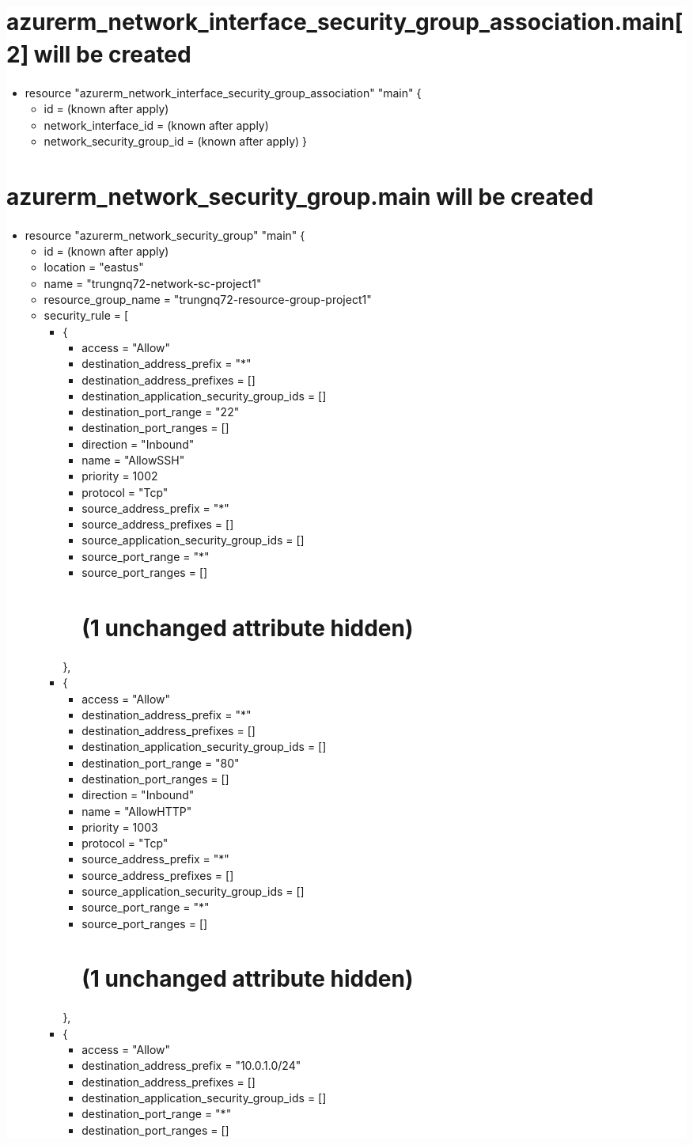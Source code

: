   # azurerm_network_interface_security_group_association.main[2] will be created
  + resource "azurerm_network_interface_security_group_association" "main" {
      + id                        = (known after apply)
      + network_interface_id      = (known after apply)
      + network_security_group_id = (known after apply)
    }

  # azurerm_network_security_group.main will be created
  + resource "azurerm_network_security_group" "main" {
      + id                  = (known after apply)
      + location            = "eastus"
      + name                = "trungnq72-network-sc-project1"
      + resource_group_name = "trungnq72-resource-group-project1"
      + security_rule       = [
          + {
              + access                                     = "Allow"
              + destination_address_prefix                 = "*"
              + destination_address_prefixes               = []
              + destination_application_security_group_ids = []
              + destination_port_range                     = "22"
              + destination_port_ranges                    = []
              + direction                                  = "Inbound"
              + name                                       = "AllowSSH"
              + priority                                   = 1002
              + protocol                                   = "Tcp"
              + source_address_prefix                      = "*"
              + source_address_prefixes                    = []
              + source_application_security_group_ids      = []
              + source_port_range                          = "*"
              + source_port_ranges                         = []
                # (1 unchanged attribute hidden)
            },
          + {
              + access                                     = "Allow"
              + destination_address_prefix                 = "*"
              + destination_address_prefixes               = []
              + destination_application_security_group_ids = []
              + destination_port_range                     = "80"
              + destination_port_ranges                    = []
              + direction                                  = "Inbound"
              + name                                       = "AllowHTTP"
              + priority                                   = 1003
              + protocol                                   = "Tcp"
              + source_address_prefix                      = "*"
              + source_address_prefixes                    = []
              + source_application_security_group_ids      = []
              + source_port_range                          = "*"
              + source_port_ranges                         = []
                # (1 unchanged attribute hidden)
            },
          + {
              + access                                     = "Allow"
              + destination_address_prefix                 = "10.0.1.0/24"
              + destination_address_prefixes               = []
              + destination_application_security_group_ids = []
              + destination_port_range                     = "*"
              + destination_port_ranges                    = []